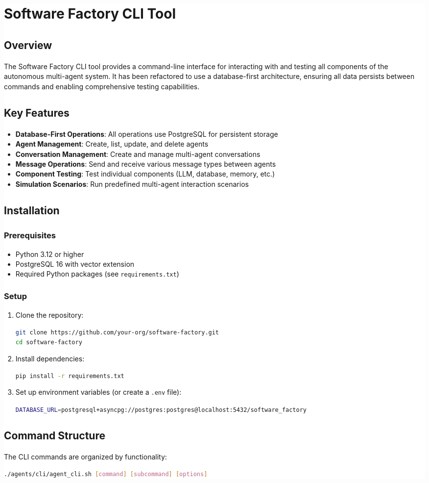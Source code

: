 # Software Factory CLI Tool

## Overview

The Software Factory CLI tool provides a command-line interface for interacting with and testing all components of the autonomous multi-agent system. It has been refactored to use a database-first architecture, ensuring all data persists between commands and enabling comprehensive testing capabilities.

## Key Features

- **Database-First Operations**: All operations use PostgreSQL for persistent storage
- **Agent Management**: Create, list, update, and delete agents
- **Conversation Management**: Create and manage multi-agent conversations
- **Message Operations**: Send and receive various message types between agents
- **Component Testing**: Test individual components (LLM, database, memory, etc.)
- **Simulation Scenarios**: Run predefined multi-agent interaction scenarios

## Installation

### Prerequisites

- Python 3.12 or higher
- PostgreSQL 16 with vector extension
- Required Python packages (see `requirements.txt`)

### Setup

1. Clone the repository:

   ```bash
   git clone https://github.com/your-org/software-factory.git
   cd software-factory
   ```

2. Install dependencies:

   ```bash
   pip install -r requirements.txt
   ```

3. Set up environment variables (or create a `.env` file):
   ```bash
   DATABASE_URL=postgresql+asyncpg://postgres:postgres@localhost:5432/software_factory
   ```

## Command Structure

The CLI commands are organized by functionality:

```bash
./agents/cli/agent_cli.sh [command] [subcommand] [options]
```
